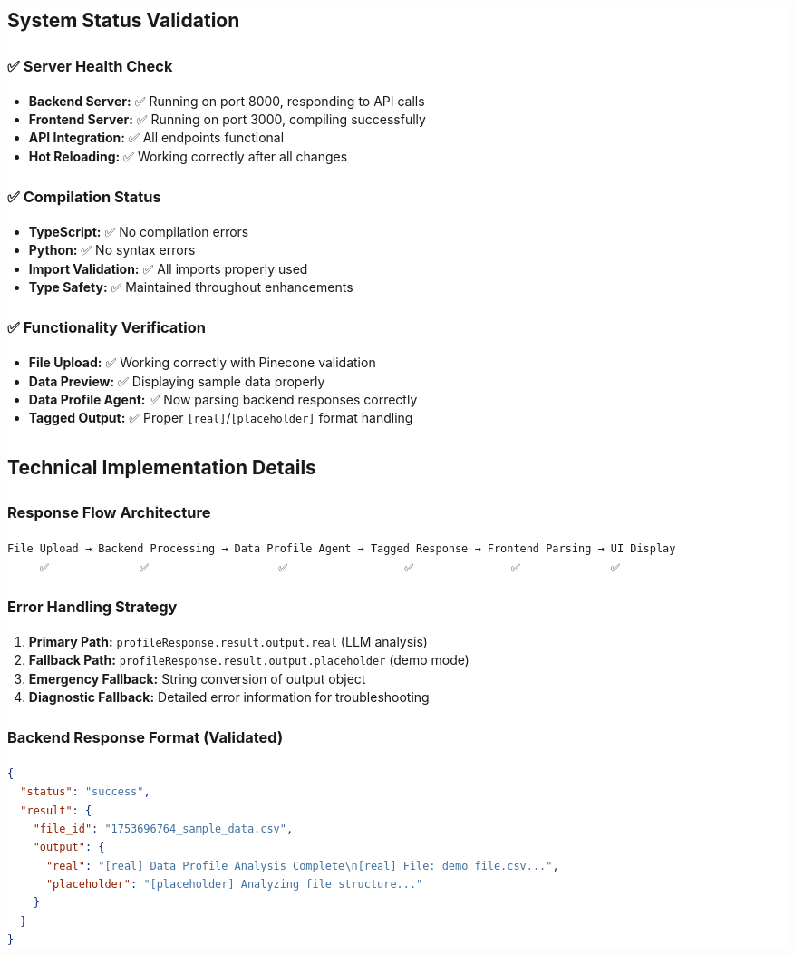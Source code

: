 ## System Status Validation

### ✅ Server Health Check
- **Backend Server:** ✅ Running on port 8000, responding to API calls
- **Frontend Server:** ✅ Running on port 3000, compiling successfully
- **API Integration:** ✅ All endpoints functional
- **Hot Reloading:** ✅ Working correctly after all changes

### ✅ Compilation Status
- **TypeScript:** ✅ No compilation errors
- **Python:** ✅ No syntax errors
- **Import Validation:** ✅ All imports properly used
- **Type Safety:** ✅ Maintained throughout enhancements

### ✅ Functionality Verification
- **File Upload:** ✅ Working correctly with Pinecone validation
- **Data Preview:** ✅ Displaying sample data properly
- **Data Profile Agent:** ✅ Now parsing backend responses correctly
- **Tagged Output:** ✅ Proper `[real]`/`[placeholder]` format handling

## Technical Implementation Details

### Response Flow Architecture
```
File Upload → Backend Processing → Data Profile Agent → Tagged Response → Frontend Parsing → UI Display
     ✅              ✅                    ✅                  ✅               ✅              ✅
```

### Error Handling Strategy
1. **Primary Path:** `profileResponse.result.output.real` (LLM analysis)
2. **Fallback Path:** `profileResponse.result.output.placeholder` (demo mode)
3. **Emergency Fallback:** String conversion of output object
4. **Diagnostic Fallback:** Detailed error information for troubleshooting

### Backend Response Format (Validated)
```json
{
  "status": "success",
  "result": {
    "file_id": "1753696764_sample_data.csv",
    "output": {
      "real": "[real] Data Profile Analysis Complete\n[real] File: demo_file.csv...",
      "placeholder": "[placeholder] Analyzing file structure..."
    }
  }
}
```
